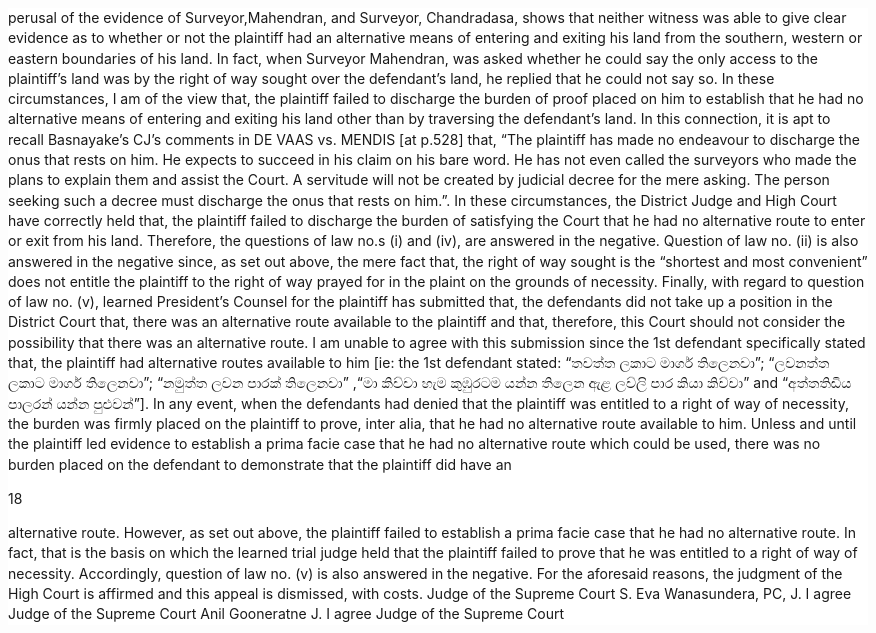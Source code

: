 perusal of the evidence of Surveyor,Mahendran, and Surveyor, Chandradasa, shows that neither witness was able to give clear evidence as to whether or not the plaintiff had an alternative means of entering and exiting his land from the southern, western or eastern boundaries of his land. In fact, when Surveyor Mahendran, was asked whether he could say the only access to the plaintiff’s land was by the right of way sought over the defendant’s land, he replied that he could not say so. In these circumstances, I am of the view that, the plaintiff failed to discharge the burden of proof placed on him to establish that he had no alternative means of entering and exiting his land other than by traversing the defendant’s land. In this connection, it is apt to recall Basnayake’s CJ’s comments in DE VAAS vs. MENDIS [at p.528] that, “The plaintiff has made no endeavour to discharge the onus that rests on him. He expects to succeed in his claim on his bare word. He has not even called the surveyors who made the plans to explain them and assist the Court. A servitude will not be created by judicial decree for the mere asking. The person seeking such a decree must discharge the onus that rests on him.”. In these circumstances, the District Judge and High Court have correctly held that, the plaintiff failed to discharge the burden of satisfying the Court that he had no alternative route to enter or exit from his land. Therefore, the questions of law no.s (i) and (iv), are answered in the negative. Question of law no. (ii) is also answered in the negative since, as set out above, the mere fact that, the right of way sought is the “shortest and most convenient” does not entitle the plaintiff to the right of way prayed for in the plaint on the grounds of necessity. Finally, with regard to question of law no. (v), learned President’s Counsel for the plaintiff has submitted that, the defendants did not take up a position in the District Court that, there was an alternative route available to the plaintiff and that, therefore, this Court should not consider the possibility that there was an alternative route. I am unable to agree with this submission since the 1st defendant specifically stated that, the plaintiff had alternative routes available to him [ie: the 1st defendant stated: “තවත්ත ලකාට මාර්ග තිලෙනවා”; “ලවනත්ත ලකාට මාර්ග තිලෙනවා”; “නමුත්ත ලවන පාරක් තිලෙනවා” ,“මා කිව්වා හැම කුඹුරටම යන්න තිලෙන ඇළ ලව්ලි පාර කියා කිව්වා” and “අත්තතිඩිය පාලරන් යන්න පුළුවන්”]. In any event, when the defendants had denied that the plaintiff was entitled to a right of way of necessity, the burden was firmly placed on the plaintiff to prove, inter alia, that he had no alternative route available to him. Unless and until the plaintiff led evidence to establish a prima facie case that he had no alternative route which could be used, there was no burden placed on the defendant to demonstrate that the plaintiff did have an

18

alternative route. However, as set out above, the plaintiff failed to establish a prima facie case that he had no alternative route. In fact, that is the basis on which the learned trial judge held that the plaintiff failed to prove that he was entitled to a right of way of necessity. Accordingly, question of law no. (v) is also answered in the negative. For the aforesaid reasons, the judgment of the High Court is affirmed and this appeal is dismissed, with costs. Judge of the Supreme Court S. Eva Wanasundera, PC, J. I agree Judge of the Supreme Court Anil Gooneratne J. I agree Judge of the Supreme Court
